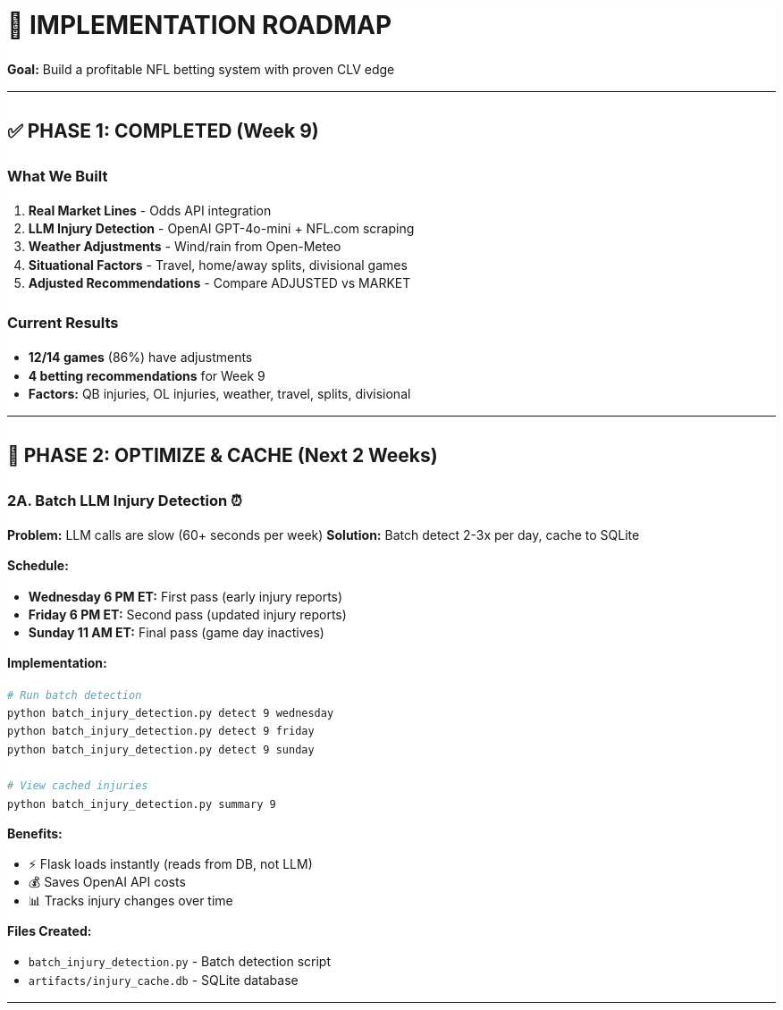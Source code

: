 # 🚀 IMPLEMENTATION ROADMAP

**Goal:** Build a profitable NFL betting system with proven CLV edge

---

## ✅ PHASE 1: COMPLETED (Week 9)

### What We Built
1. **Real Market Lines** - Odds API integration
2. **LLM Injury Detection** - OpenAI GPT-4o-mini + NFL.com scraping
3. **Weather Adjustments** - Wind/rain from Open-Meteo
4. **Situational Factors** - Travel, home/away splits, divisional games
5. **Adjusted Recommendations** - Compare ADJUSTED vs MARKET

### Current Results
- **12/14 games** (86%) have adjustments
- **4 betting recommendations** for Week 9
- **Factors:** QB injuries, OL injuries, weather, travel, splits, divisional

---

## 🔄 PHASE 2: OPTIMIZE & CACHE (Next 2 Weeks)

### 2A. Batch LLM Injury Detection ⏰
**Problem:** LLM calls are slow (60+ seconds per week)
**Solution:** Batch detect 2-3x per day, cache to SQLite

**Schedule:**
- **Wednesday 6 PM ET:** First pass (early injury reports)
- **Friday 6 PM ET:** Second pass (updated injury reports)  
- **Sunday 11 AM ET:** Final pass (game day inactives)

**Implementation:**
```bash
# Run batch detection
python batch_injury_detection.py detect 9 wednesday
python batch_injury_detection.py detect 9 friday
python batch_injury_detection.py detect 9 sunday

# View cached injuries
python batch_injury_detection.py summary 9
```

**Benefits:**
- ⚡ Flask loads instantly (reads from DB, not LLM)
- 💰 Saves OpenAI API costs
- 📊 Tracks injury changes over time

**Files Created:**
- `batch_injury_detection.py` - Batch detection script
- `artifacts/injury_cache.db` - SQLite database

---